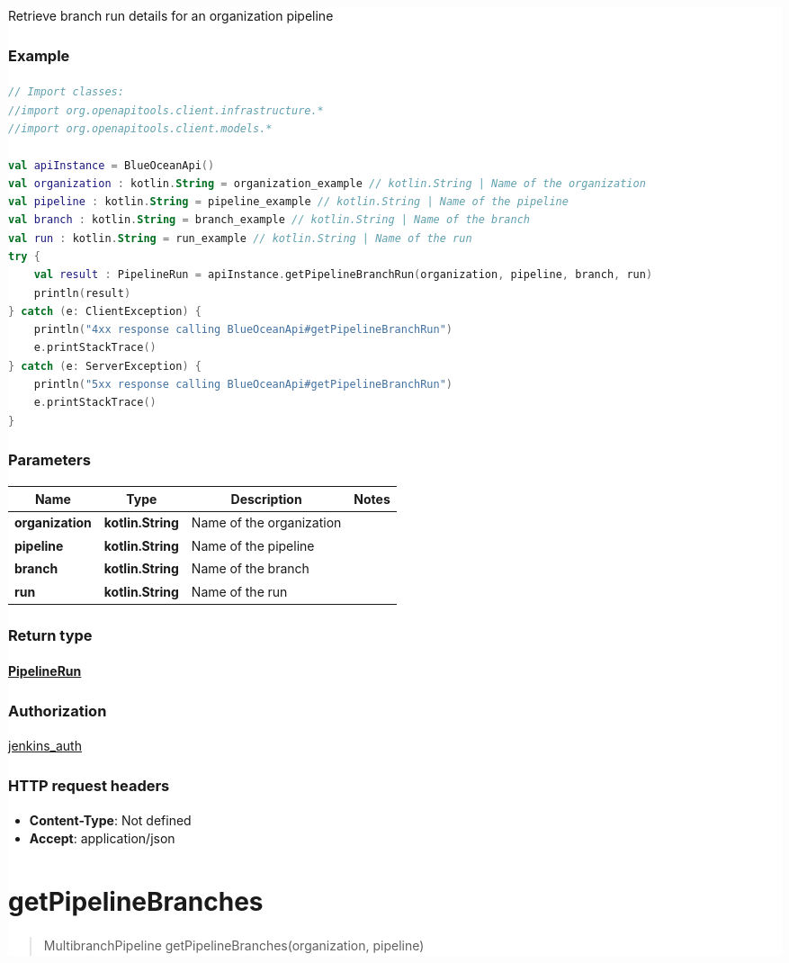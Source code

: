 

Retrieve branch run details for an organization pipeline

### Example
```kotlin
// Import classes:
//import org.openapitools.client.infrastructure.*
//import org.openapitools.client.models.*

val apiInstance = BlueOceanApi()
val organization : kotlin.String = organization_example // kotlin.String | Name of the organization
val pipeline : kotlin.String = pipeline_example // kotlin.String | Name of the pipeline
val branch : kotlin.String = branch_example // kotlin.String | Name of the branch
val run : kotlin.String = run_example // kotlin.String | Name of the run
try {
    val result : PipelineRun = apiInstance.getPipelineBranchRun(organization, pipeline, branch, run)
    println(result)
} catch (e: ClientException) {
    println("4xx response calling BlueOceanApi#getPipelineBranchRun")
    e.printStackTrace()
} catch (e: ServerException) {
    println("5xx response calling BlueOceanApi#getPipelineBranchRun")
    e.printStackTrace()
}
```

### Parameters

Name | Type | Description  | Notes
------------- | ------------- | ------------- | -------------
 **organization** | **kotlin.String**| Name of the organization |
 **pipeline** | **kotlin.String**| Name of the pipeline |
 **branch** | **kotlin.String**| Name of the branch |
 **run** | **kotlin.String**| Name of the run |

### Return type

[**PipelineRun**](PipelineRun.md)

### Authorization

[jenkins_auth](../README.md#jenkins_auth)

### HTTP request headers

 - **Content-Type**: Not defined
 - **Accept**: application/json

<a name="getPipelineBranches"></a>
# **getPipelineBranches**
> MultibranchPipeline getPipelineBranches(organization, pipeline)
